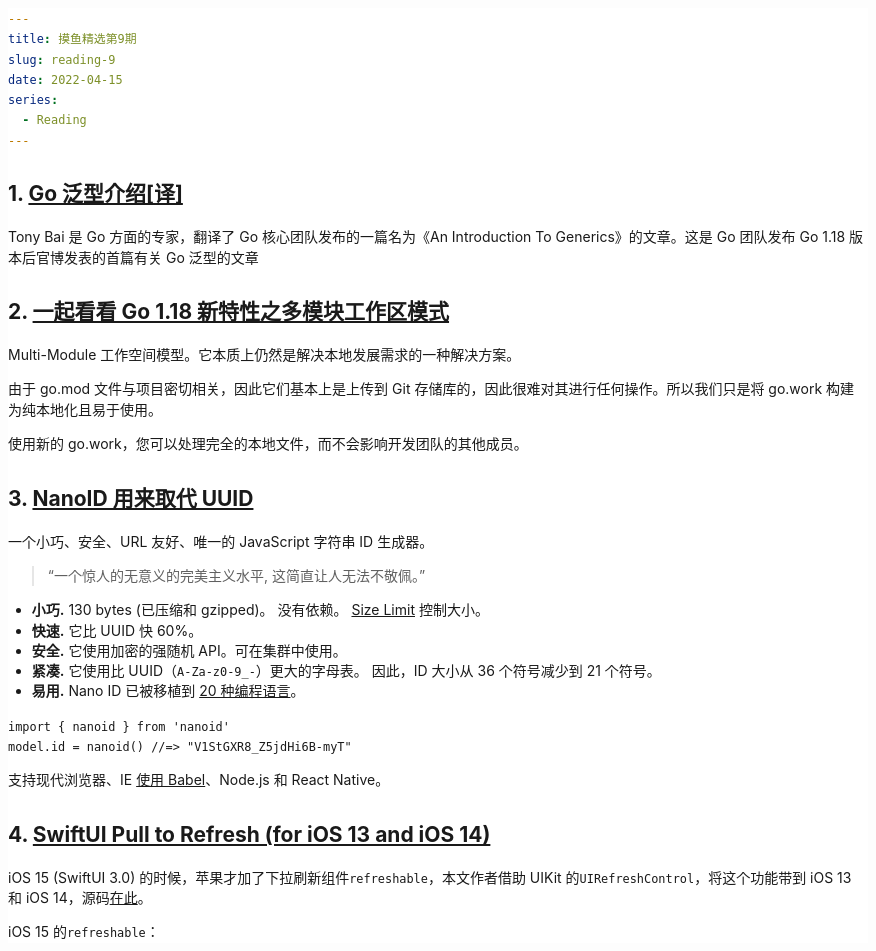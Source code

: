 ```yaml
---
title: 摸鱼精选第9期
slug: reading-9
date: 2022-04-15
series:
  - Reading
---
```


## 1. [Go 泛型介绍[译]](https://tonybai.com/2022/03/25/intro-generics/)

Tony Bai 是 Go 方面的专家，翻译了 Go 核心团队发布的一篇名为《An Introduction To Generics》的文章。这是 Go 团队发布 Go 1.18 版本后官博发表的首篇有关 Go 泛型的文章

## 2. [一起看看 Go 1.18 新特性之多模块工作区模式](https://xie.infoq.cn/article/0fde1c3d0eeb71c04dbae5e3e)

Multi-Module 工作空间模型。它本质上仍然是解决本地发展需求的一种解决方案。

由于 go.mod 文件与项目密切相关，因此它们基本上是上传到 Git 存储库的，因此很难对其进行任何操作。所以我们只是将 go.work 构建为纯本地化且易于使用。

使用新的 go.work，您可以处理完全的本地文件，而不会影响开发团队的其他成员。

## 3. [NanoID 用来取代 UUID](https://github.com/ai/nanoid/blob/main/README.zh-CN.md)

一个小巧、安全、URL 友好、唯一的 JavaScript 字符串 ID 生成器。

> “一个惊人的无意义的完美主义水平, 这简直让人无法不敬佩。”

- **小巧.** 130 bytes (已压缩和 gzipped)。 没有依赖。 [Size Limit](https://github.com/ai/size-limit) 控制大小。
- **快速.** 它比 UUID 快 60%。
- **安全.** 它使用加密的强随机 API。可在集群中使用。
- **紧凑.** 它使用比 UUID（`A-Za-z0-9_-`）更大的字母表。 因此，ID 大小从 36 个符号减少到 21 个符号。
- **易用.** Nano ID 已被移植到 [20 种编程语言](https://github.com/ai/nanoid/blob/main/README.zh-CN.md#其他编程语言)。

```
import { nanoid } from 'nanoid'
model.id = nanoid() //=> "V1StGXR8_Z5jdHi6B-myT"
```

支持现代浏览器、IE [使用 Babel](https://developer.epages.com/blog/coding/how-to-transpile-node-modules-with-babel-and-webpack-in-a-monorepo/)、Node.js 和 React Native。

## 4. [SwiftUI Pull to Refresh (for iOS 13 and iOS 14)](https://blog.eppz.eu/swiftui-pull-to-refresh/)

iOS 15 (SwiftUI 3.0) 的时候，苹果才加了下拉刷新组件`refreshable`，本文作者借助 UIKit 的`UIRefreshControl`，将这个功能带到 iOS 13 和 iOS 14，源码[在此](https://github.com/Geri-Borbas/iOS.Blog.SwiftUI_Pull_to_Refresh)。

iOS 15 的`refreshable`：
